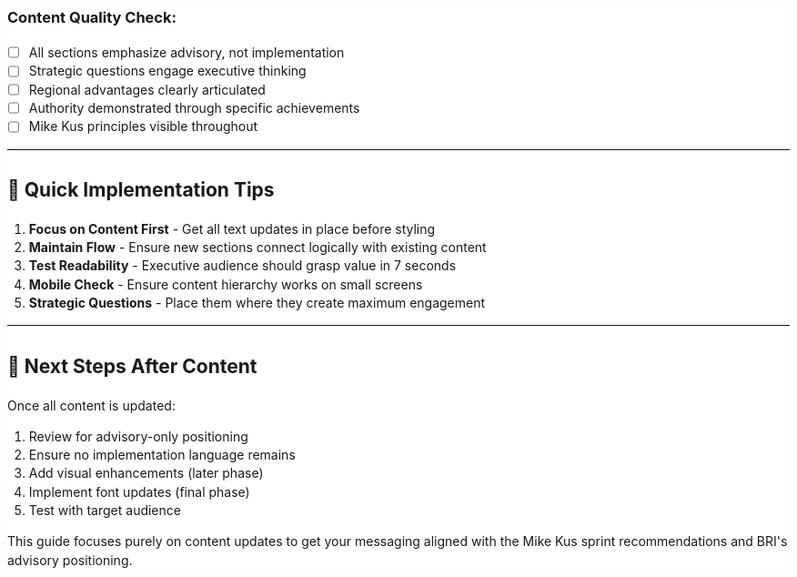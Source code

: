 ### **Content Quality Check:**
- [ ] All sections emphasize advisory, not implementation
- [ ] Strategic questions engage executive thinking
- [ ] Regional advantages clearly articulated
- [ ] Authority demonstrated through specific achievements
- [ ] Mike Kus principles visible throughout

---

## 🚀 Quick Implementation Tips

1. **Focus on Content First** - Get all text updates in place before styling
2. **Maintain Flow** - Ensure new sections connect logically with existing content
3. **Test Readability** - Executive audience should grasp value in 7 seconds
4. **Mobile Check** - Ensure content hierarchy works on small screens
5. **Strategic Questions** - Place them where they create maximum engagement

---

## 📝 Next Steps After Content

Once all content is updated:
1. Review for advisory-only positioning
2. Ensure no implementation language remains
3. Add visual enhancements (later phase)
4. Implement font updates (final phase)
5. Test with target audience

This guide focuses purely on content updates to get your messaging aligned with the Mike Kus sprint recommendations and BRI's advisory positioning.